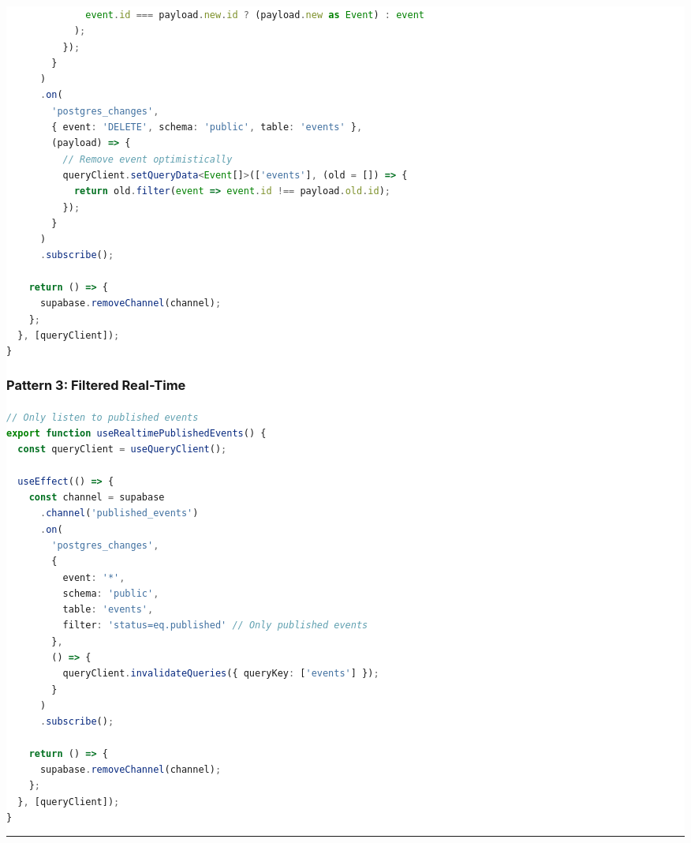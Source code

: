 ```typescript
              event.id === payload.new.id ? (payload.new as Event) : event
            );
          });
        }
      )
      .on(
        'postgres_changes',
        { event: 'DELETE', schema: 'public', table: 'events' },
        (payload) => {
          // Remove event optimistically
          queryClient.setQueryData<Event[]>(['events'], (old = []) => {
            return old.filter(event => event.id !== payload.old.id);
          });
        }
      )
      .subscribe();

    return () => {
      supabase.removeChannel(channel);
    };
  }, [queryClient]);
}
```

### Pattern 3: Filtered Real-Time

```typescript
// Only listen to published events
export function useRealtimePublishedEvents() {
  const queryClient = useQueryClient();

  useEffect(() => {
    const channel = supabase
      .channel('published_events')
      .on(
        'postgres_changes',
        {
          event: '*',
          schema: 'public',
          table: 'events',
          filter: 'status=eq.published' // Only published events
        },
        () => {
          queryClient.invalidateQueries({ queryKey: ['events'] });
        }
      )
      .subscribe();

    return () => {
      supabase.removeChannel(channel);
    };
  }, [queryClient]);
}
```

---